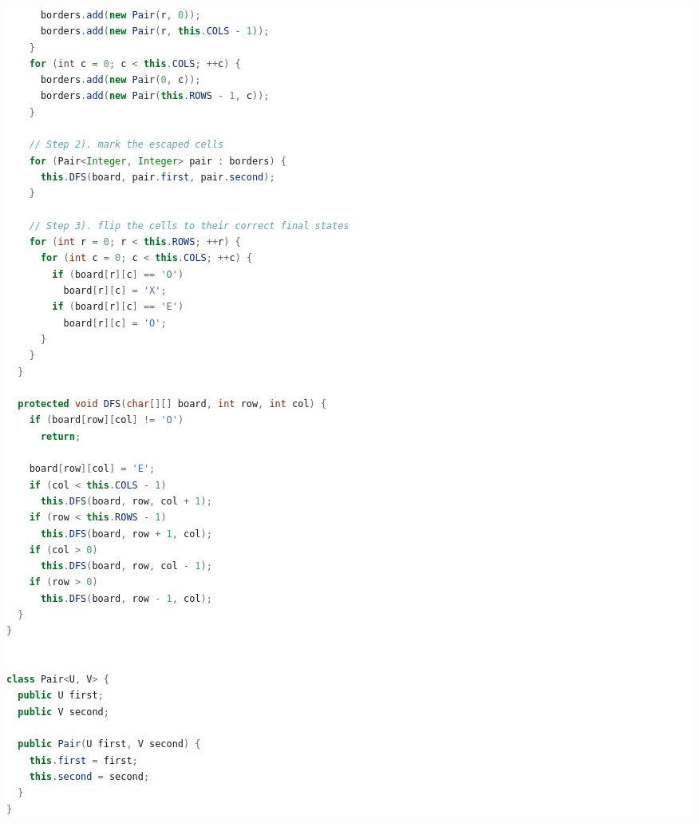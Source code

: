 ```java
      borders.add(new Pair(r, 0));
      borders.add(new Pair(r, this.COLS - 1));
    }
    for (int c = 0; c < this.COLS; ++c) {
      borders.add(new Pair(0, c));
      borders.add(new Pair(this.ROWS - 1, c));
    }

    // Step 2). mark the escaped cells
    for (Pair<Integer, Integer> pair : borders) {
      this.DFS(board, pair.first, pair.second);
    }

    // Step 3). flip the cells to their correct final states
    for (int r = 0; r < this.ROWS; ++r) {
      for (int c = 0; c < this.COLS; ++c) {
        if (board[r][c] == 'O')
          board[r][c] = 'X';
        if (board[r][c] == 'E')
          board[r][c] = 'O';
      }
    }
  }

  protected void DFS(char[][] board, int row, int col) {
    if (board[row][col] != 'O')
      return;

    board[row][col] = 'E';
    if (col < this.COLS - 1)
      this.DFS(board, row, col + 1);
    if (row < this.ROWS - 1)
      this.DFS(board, row + 1, col);
    if (col > 0)
      this.DFS(board, row, col - 1);
    if (row > 0)
      this.DFS(board, row - 1, col);
  }
}


class Pair<U, V> {
  public U first;
  public V second;

  public Pair(U first, V second) {
    this.first = first;
    this.second = second;
  }
}

```

